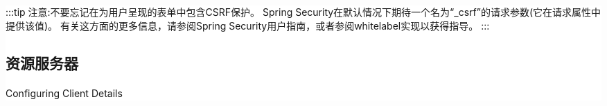 :::tip
注意:不要忘记在为用户呈现的表单中包含CSRF保护。
Spring Security在默认情况下期待一个名为“_csrf”的请求参数(它在请求属性中提供该值)。
有关这方面的更多信息，请参阅Spring Security用户指南，或者参阅whitelabel实现以获得指导。
:::


## 资源服务器

Configuring Client Details
